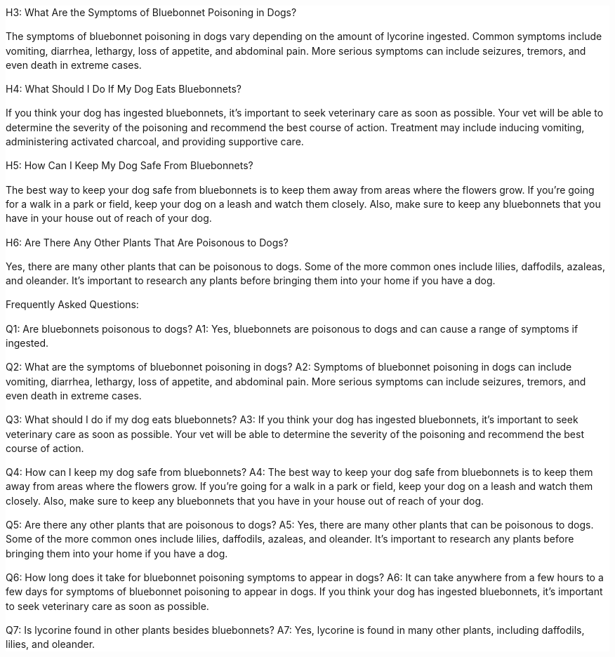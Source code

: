 H3: What Are the Symptoms of Bluebonnet Poisoning in Dogs?

The symptoms of bluebonnet poisoning in dogs vary depending on the amount of lycorine ingested. Common symptoms include vomiting, diarrhea, lethargy, loss of appetite, and abdominal pain. More serious symptoms can include seizures, tremors, and even death in extreme cases.

H4: What Should I Do If My Dog Eats Bluebonnets?

If you think your dog has ingested bluebonnets, it’s important to seek veterinary care as soon as possible. Your vet will be able to determine the severity of the poisoning and recommend the best course of action. Treatment may include inducing vomiting, administering activated charcoal, and providing supportive care.

H5: How Can I Keep My Dog Safe From Bluebonnets?

The best way to keep your dog safe from bluebonnets is to keep them away from areas where the flowers grow. If you’re going for a walk in a park or field, keep your dog on a leash and watch them closely. Also, make sure to keep any bluebonnets that you have in your house out of reach of your dog.

H6: Are There Any Other Plants That Are Poisonous to Dogs?

Yes, there are many other plants that can be poisonous to dogs. Some of the more common ones include lilies, daffodils, azaleas, and oleander. It’s important to research any plants before bringing them into your home if you have a dog.

Frequently Asked Questions:

Q1: Are bluebonnets poisonous to dogs?
A1: Yes, bluebonnets are poisonous to dogs and can cause a range of symptoms if ingested.

Q2: What are the symptoms of bluebonnet poisoning in dogs?
A2: Symptoms of bluebonnet poisoning in dogs can include vomiting, diarrhea, lethargy, loss of appetite, and abdominal pain. More serious symptoms can include seizures, tremors, and even death in extreme cases.

Q3: What should I do if my dog eats bluebonnets?
A3: If you think your dog has ingested bluebonnets, it’s important to seek veterinary care as soon as possible. Your vet will be able to determine the severity of the poisoning and recommend the best course of action.

Q4: How can I keep my dog safe from bluebonnets?
A4: The best way to keep your dog safe from bluebonnets is to keep them away from areas where the flowers grow. If you’re going for a walk in a park or field, keep your dog on a leash and watch them closely. Also, make sure to keep any bluebonnets that you have in your house out of reach of your dog.

Q5: Are there any other plants that are poisonous to dogs?
A5: Yes, there are many other plants that can be poisonous to dogs. Some of the more common ones include lilies, daffodils, azaleas, and oleander. It’s important to research any plants before bringing them into your home if you have a dog.

Q6: How long does it take for bluebonnet poisoning symptoms to appear in dogs?
A6: It can take anywhere from a few hours to a few days for symptoms of bluebonnet poisoning to appear in dogs. If you think your dog has ingested bluebonnets, it’s important to seek veterinary care as soon as possible.

Q7: Is lycorine found in other plants besides bluebonnets?
A7: Yes, lycorine is found in many other plants, including daffodils, lilies, and oleander.
